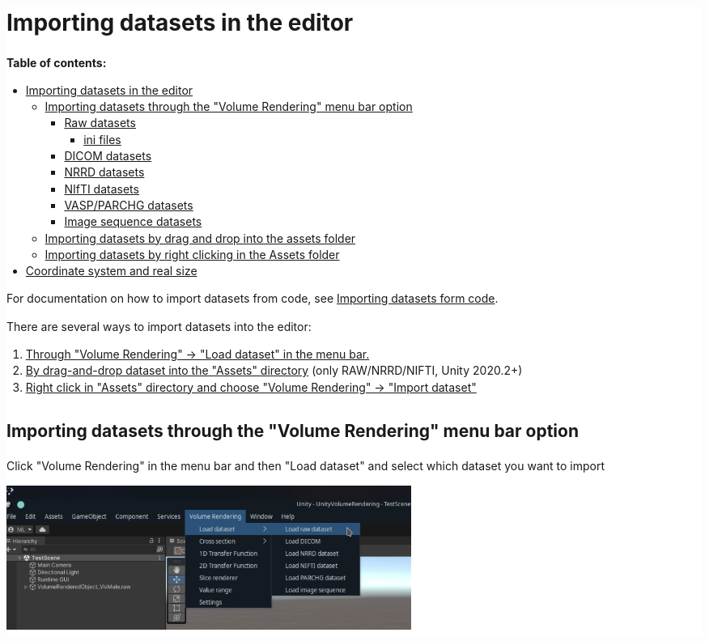 # Importing datasets in the editor

**Table of contents:**


- [Importing datasets in the editor](#importing-datasets-in-the-editor)
    - [Importing datasets through the "Volume Rendering" menu bar option](#importing-datasets-through-the-volume-rendering-menu-bar-option)
        - [Raw datasets](#raw-datasets)
            - [ini files](#ini-files)
        - [DICOM datasets](#dicom-datasets)
        - [NRRD datasets](#nrrd-datasets)
        - [NIfTI datasets](#nifti-datasets)
        - [VASP/PARCHG datasets](#vaspparchg-datasets)
        - [Image sequence datasets](#image-sequence-datasets)
    - [Importing datasets by drag and drop into the assets folder](#importing-datasets-by-drag-and-drop-into-the-assets-folder)
    - [Importing datasets by right clicking in the Assets folder](#importing-datasets-by-right-clicking-in-the-assets-folder)
- [Coordinate system and real size](#coordinate-system-and-real-size)



For documentation on how to import datasets from code, see [Importing datasets form code](../../Scripting/Importing.md).

There are several ways to import datasets into the editor:
1. [Through "Volume Rendering" -> "Load dataset" in the menu bar.](#importing-datasets-through-the-volume-rendering-menu-bar-option)
2. [By drag-and-drop dataset into the "Assets" directory](#importing-datasets-by-drag-and-drop-into-the-assets-folder) (only RAW/NRRD/NIFTI, Unity 2020.2+)
3. [Right click in "Assets" directory and choose "Volume Rendering" -> "Import dataset"](#importing-datasets-by-right-clicking-in-the-assets-folder)

## Importing datasets through the "Volume Rendering" menu bar option

Click "Volume Rendering" in the menu bar and then "Load dataset" and select which dataset you want to import

<img src="menu-bar-import.png" width="500px">
